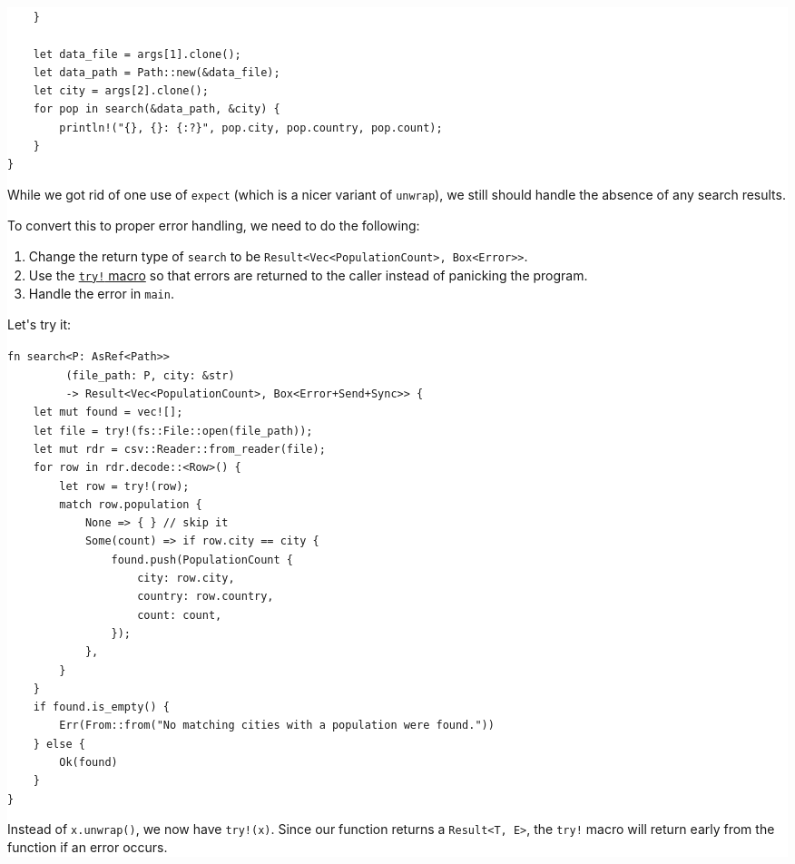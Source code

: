 ```rust,ignore
	}

	let data_file = args[1].clone();
	let data_path = Path::new(&data_file);
	let city = args[2].clone();
	for pop in search(&data_path, &city) {
		println!("{}, {}: {:?}", pop.city, pop.country, pop.count);
	}
}

```

While we got rid of one use of `expect` (which is a nicer variant of `unwrap`),
we still should handle the absence of any search results.

To convert this to proper error handling, we need to do the following:

1. Change the return type of `search` to be `Result<Vec<PopulationCount>,
   Box<Error>>`.
2. Use the [`try!` macro](#code-try-def) so that errors are returned to the
   caller instead of panicking the program.
3. Handle the error in `main`.

Let's try it:

```rust,ignore
fn search<P: AsRef<Path>>
         (file_path: P, city: &str)
         -> Result<Vec<PopulationCount>, Box<Error+Send+Sync>> {
    let mut found = vec![];
    let file = try!(fs::File::open(file_path));
    let mut rdr = csv::Reader::from_reader(file);
    for row in rdr.decode::<Row>() {
        let row = try!(row);
        match row.population {
            None => { } // skip it
            Some(count) => if row.city == city {
                found.push(PopulationCount {
                    city: row.city,
                    country: row.country,
                    count: count,
                });
            },
        }
    }
    if found.is_empty() {
        Err(From::from("No matching cities with a population were found."))
    } else {
        Ok(found)
    }
}
```

Instead of `x.unwrap()`, we now have `try!(x)`. Since our function returns a
`Result<T, E>`, the `try!` macro will return early from the function if an
error occurs.


[1]: ../book/patterns.html
[2]: ../std/option/enum.Option.html#method.map
[3]: ../std/option/enum.Option.html#method.unwrap_or
[4]: ../std/option/enum.Option.html#method.unwrap_or_else
[5]: ../std/option/enum.Option.html
[6]: ../std/result/
[7]: ../std/result/enum.Result.html#method.unwrap
[8]: ../std/fmt/trait.Debug.html
[9]: ../std/primitive.str.html#method.parse
[10]: ../book/associated-types.html
[11]: https://github.com/petewarden/dstkdata
[12]: http://burntsushi.net/stuff/worldcitiespop.csv.gz
[13]: http://burntsushi.net/stuff/uscitiespop.csv.gz
[14]: http://doc.crates.io/guide.html
[15]: http://doc.rust-lang.org/getopts/getopts/index.html